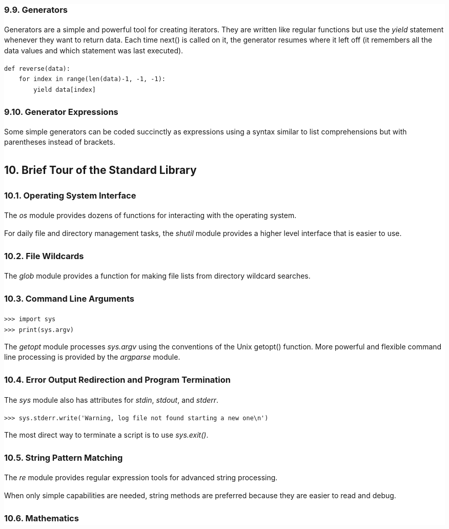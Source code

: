 ### 9.9. Generators

Generators are a simple and powerful tool for creating iterators. They are written like regular functions but use the _yield_ statement whenever they want to return data. Each time next() is called on it, the generator resumes where it left off (it remembers all the data values and which statement was last executed).

    def reverse(data):
        for index in range(len(data)-1, -1, -1):
            yield data[index]

### 9.10. Generator Expressions

Some simple generators can be coded succinctly as expressions using a syntax similar to list comprehensions but with parentheses instead of brackets.

## 10. Brief Tour of the Standard Library

### 10.1. Operating System Interface

The _os_ module provides dozens of functions for interacting with the operating system.

For daily file and directory management tasks, the _shutil_ module provides a higher level interface that is easier to use.

### 10.2. File Wildcards

The _glob_ module provides a function for making file lists from directory wildcard searches.

### 10.3. Command Line Arguments

    >>> import sys
    >>> print(sys.argv)

The _getopt_ module processes _sys.argv_ using the conventions of the Unix getopt() function. More powerful and flexible command line processing is provided by the _argparse_ module.

### 10.4. Error Output Redirection and Program Termination

The _sys_ module also has attributes for _stdin_, _stdout_, and _stderr_.

    >>> sys.stderr.write('Warning, log file not found starting a new one\n')

The most direct way to terminate a script is to use _sys.exit()_.

### 10.5. String Pattern Matching

The _re_ module provides regular expression tools for advanced string processing.

When only simple capabilities are needed, string methods are preferred because they are easier to read and debug.

### 10.6. Mathematics
